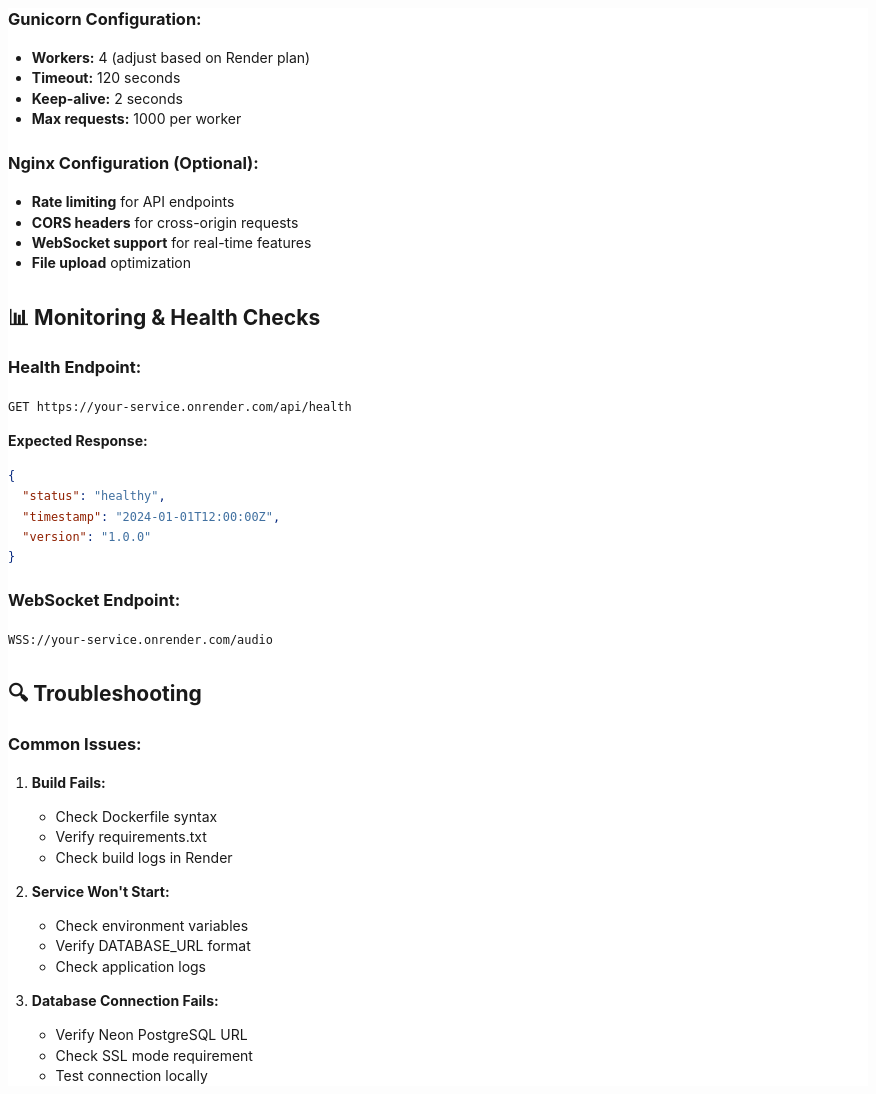 ### **Gunicorn Configuration:**
- **Workers:** 4 (adjust based on Render plan)
- **Timeout:** 120 seconds
- **Keep-alive:** 2 seconds
- **Max requests:** 1000 per worker

### **Nginx Configuration (Optional):**
- **Rate limiting** for API endpoints
- **CORS headers** for cross-origin requests
- **WebSocket support** for real-time features
- **File upload** optimization

## 📊 **Monitoring & Health Checks**

### **Health Endpoint:**
```
GET https://your-service.onrender.com/api/health
```

**Expected Response:**
```json
{
  "status": "healthy",
  "timestamp": "2024-01-01T12:00:00Z",
  "version": "1.0.0"
}
```

### **WebSocket Endpoint:**
```
WSS://your-service.onrender.com/audio
```

## 🔍 **Troubleshooting**

### **Common Issues:**

1. **Build Fails:**
   - Check Dockerfile syntax
   - Verify requirements.txt
   - Check build logs in Render

2. **Service Won't Start:**
   - Check environment variables
   - Verify DATABASE_URL format
   - Check application logs

3. **Database Connection Fails:**
   - Verify Neon PostgreSQL URL
   - Check SSL mode requirement
   - Test connection locally
